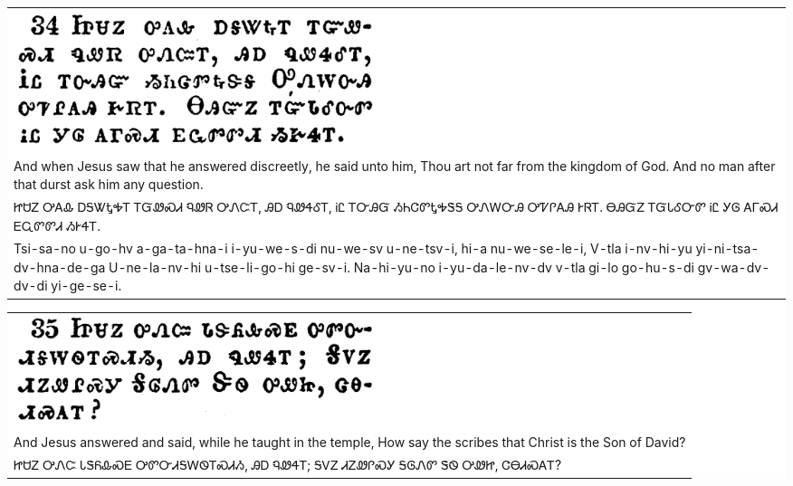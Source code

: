 <table>
<tbody>
<tr class="odd">
<td><a href="021234.png"><img src="021234.png" width="400" /></a></td>
</tr>
<tr class="even">
<td>And when Jesus saw that he answered discreetly, he said unto him, Thou art not far from the kingdom of God. And no man after that durst ask him any question.</td>
</tr>
<tr class="odd">
<td>ᏥᏌᏃ ᎤᎪᎲ ᎠᎦᏔᎿᎭᎢ ᎢᏳᏪᏍᏗ ᏄᏪᏒ ᎤᏁᏨᎢ, ᎯᎠ ᏄᏪᏎᎴᎢ, ᎥᏝ ᎢᏅᎯᏳ ᏱᏂᏣᏛᎿᎭᏕᎦ ᎤᏁᎳᏅᎯ ᎤᏤᎵᎪᎯ ᎨᏒᎢ. ᎾᎯᏳᏃ ᎢᏳᏓᎴᏅᏛ ᎥᏝ ᎩᎶ ᎪᎱᏍᏗ ᎬᏩᏛᏛᏗ ᏱᎨᏎᎢ.</td>
</tr>
<tr class="even">
<td>Tsi-sa-no u-go-hv a-ga-ta-hna-i i-yu-we-s-di nu-we-sv u-ne-tsv-i, hi-a nu-we-se-le-i, V-tla i-nv-hi-yu yi-ni-tsa-dv-hna-de-ga U-ne-la-nv-hi u-tse-li-go-hi ge-sv-i. Na-hi-yu-no i-yu-da-le-nv-dv v-tla gi-lo go-hu-s-di gv-wa-dv-dv-di yi-ge-se-i.</td>
</tr>
</tbody>
</table>

<table>
<tbody>
<tr class="odd">
<td><a href="021235.png"><img src="021235.png" width="400" /></a></td>
</tr>
<tr class="even">
<td>And Jesus answered and said, while he taught in the temple, How say the scribes that Christ is the Son of David?</td>
</tr>
<tr class="odd">
<td>ᏥᏌᏃ ᎤᏁᏨ ᏓᏕᏲᎲᏍᎬ ᎤᏛᏅᏗᎦᎳᏫᎢᏍᏗᏱ, ᎯᎠ ᏄᏪᏎᎢ; ᎦᏙᏃ ᏗᏃᏪᎵᏍᎩ ᎦᎶᏁᏛ ᏕᏫ ᎤᏪᏥ, ᏣᎾᏗᏍᎪᎢ?</td>
</tr>